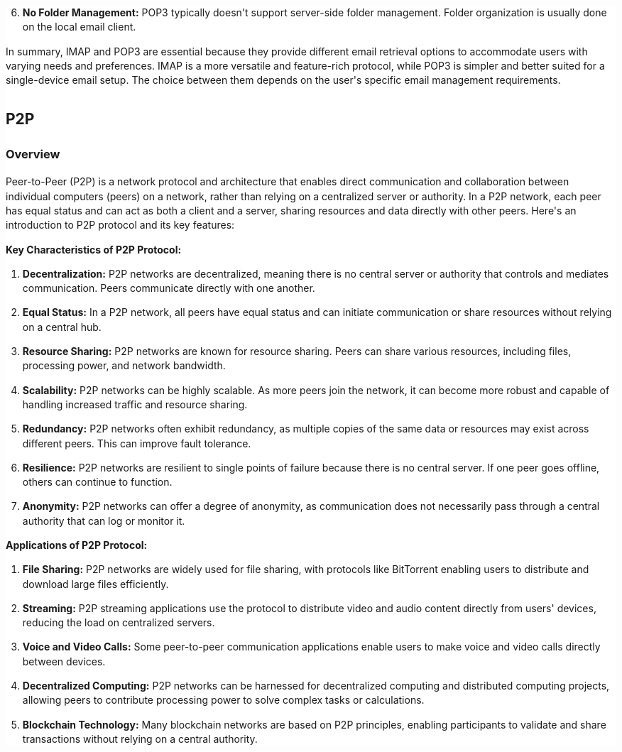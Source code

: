 6. **No Folder Management:** POP3 typically doesn't support server-side folder management. Folder organization is usually done on the local email client.

In summary, IMAP and POP3 are essential because they provide different email retrieval options to accommodate users with varying needs and preferences. IMAP is a more versatile and feature-rich protocol, while POP3 is simpler and better suited for a single-device email setup. The choice between them depends on the user's specific email management requirements.

## P2P

### Overview


Peer-to-Peer (P2P) is a network protocol and architecture that enables direct communication and collaboration between individual computers (peers) on a network, rather than relying on a centralized server or authority. In a P2P network, each peer has equal status and can act as both a client and a server, sharing resources and data directly with other peers. Here's an introduction to P2P protocol and its key features:

**Key Characteristics of P2P Protocol:**

1. **Decentralization:** P2P networks are decentralized, meaning there is no central server or authority that controls and mediates communication. Peers communicate directly with one another.

2. **Equal Status:** In a P2P network, all peers have equal status and can initiate communication or share resources without relying on a central hub.

3. **Resource Sharing:** P2P networks are known for resource sharing. Peers can share various resources, including files, processing power, and network bandwidth.

4. **Scalability:** P2P networks can be highly scalable. As more peers join the network, it can become more robust and capable of handling increased traffic and resource sharing.

5. **Redundancy:** P2P networks often exhibit redundancy, as multiple copies of the same data or resources may exist across different peers. This can improve fault tolerance.

6. **Resilience:** P2P networks are resilient to single points of failure because there is no central server. If one peer goes offline, others can continue to function.

7. **Anonymity:** P2P networks can offer a degree of anonymity, as communication does not necessarily pass through a central authority that can log or monitor it.

**Applications of P2P Protocol:**

1. **File Sharing:** P2P networks are widely used for file sharing, with protocols like BitTorrent enabling users to distribute and download large files efficiently.

2. **Streaming:** P2P streaming applications use the protocol to distribute video and audio content directly from users' devices, reducing the load on centralized servers.

3. **Voice and Video Calls:** Some peer-to-peer communication applications enable users to make voice and video calls directly between devices.

4. **Decentralized Computing:** P2P networks can be harnessed for decentralized computing and distributed computing projects, allowing peers to contribute processing power to solve complex tasks or calculations.

5. **Blockchain Technology:** Many blockchain networks are based on P2P principles, enabling participants to validate and share transactions without relying on a central authority.
